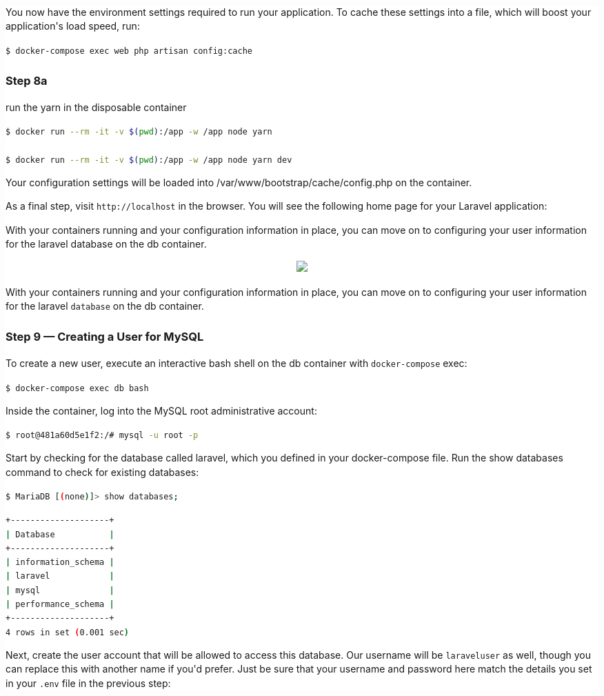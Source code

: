 You now have the environment settings required to run your application. To cache these settings into a file, which will boost your application's load speed, run:

```bash
$ docker-compose exec web php artisan config:cache

```
### Step 8a

run the yarn in the disposable container

```bash
$ docker run --rm -it -v $(pwd):/app -w /app node yarn

$ docker run --rm -it -v $(pwd):/app -w /app node yarn dev
```

Your configuration settings will be loaded into /var/www/bootstrap/cache/config.php on the container.

As a final step, visit `http://localhost` in the browser. You will see the following home page for your Laravel application:

With your containers running and your configuration information in place, you can move on to configuring your user information for the laravel database on the db container.

<p align="center"><img src="https://assets.digitalocean.com/articles/laravel_docker/laravel_home.png"></p>

With your containers running and your configuration information in place, you can move on to configuring your user information for the laravel `database` on the db container.

### Step 9 — Creating a User for MySQL

To create a new user, execute an interactive bash shell on the db container with `docker-compose` exec:

```bash
$ docker-compose exec db bash
```
Inside the container, log into the MySQL root administrative account:

```bash
$ root@481a60d5e1f2:/# mysql -u root -p 
```

Start by checking for the database called laravel, which you defined in your docker-compose file. Run the show databases command to check for existing databases:

```bash
$ MariaDB [(none)]> show databases;

```

```bash
+--------------------+
| Database           |
+--------------------+
| information_schema |
| laravel            |
| mysql              |
| performance_schema |
+--------------------+
4 rows in set (0.001 sec)
```
Next, create the user account that will be allowed to access this database. Our username will be `laraveluser` as well, though you can replace this with another name if you'd prefer. Just be sure that your username and password here match the details you set in your `.env` file in the previous step:
